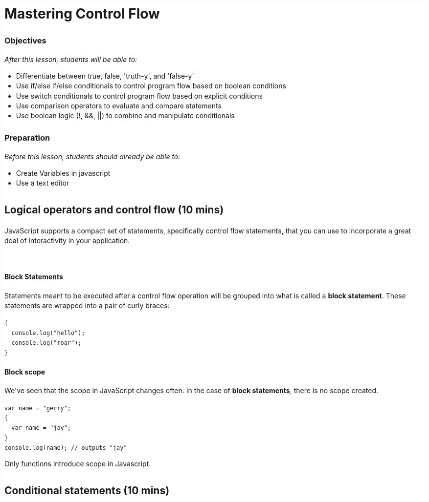 # Mastering Control Flow

### Objectives
*After this lesson, students will be able to:*

- Differentiate between true, false, 'truth-y', and 'false-y'
- Use if/else if/else conditionals to control program flow based on boolean conditions
- Use switch conditionals to control program flow based on explicit conditions
- Use comparison operators to evaluate and compare statements
- Use boolean logic (!, &&, ||) to combine and manipulate conditionals

### Preparation
*Before this lesson, students should already be able to:*

- Create Variables in javascript
- Use a text editor

## Logical operators and control flow (10 mins)

JavaScript supports a compact set of statements, specifically control flow statements, that you can use to incorporate a great deal of interactivity in your application.

<br>

#### Block Statements

Statements meant to be executed after a control flow operation will be grouped into what is called a **block statement**. These statements are wrapped into a pair of curly braces:

```
{
  console.log("hello");
  console.log("roar");
}
```

#### Block scope

We've seen that the scope in JavaScript changes often. In the case of **block statements**, there is no scope created.

```
var name = "gerry";
{
  var name = "jay";
}
console.log(name); // outputs "jay"
```

Only functions introduce scope in Javascript.

## Conditional statements (10 mins)
